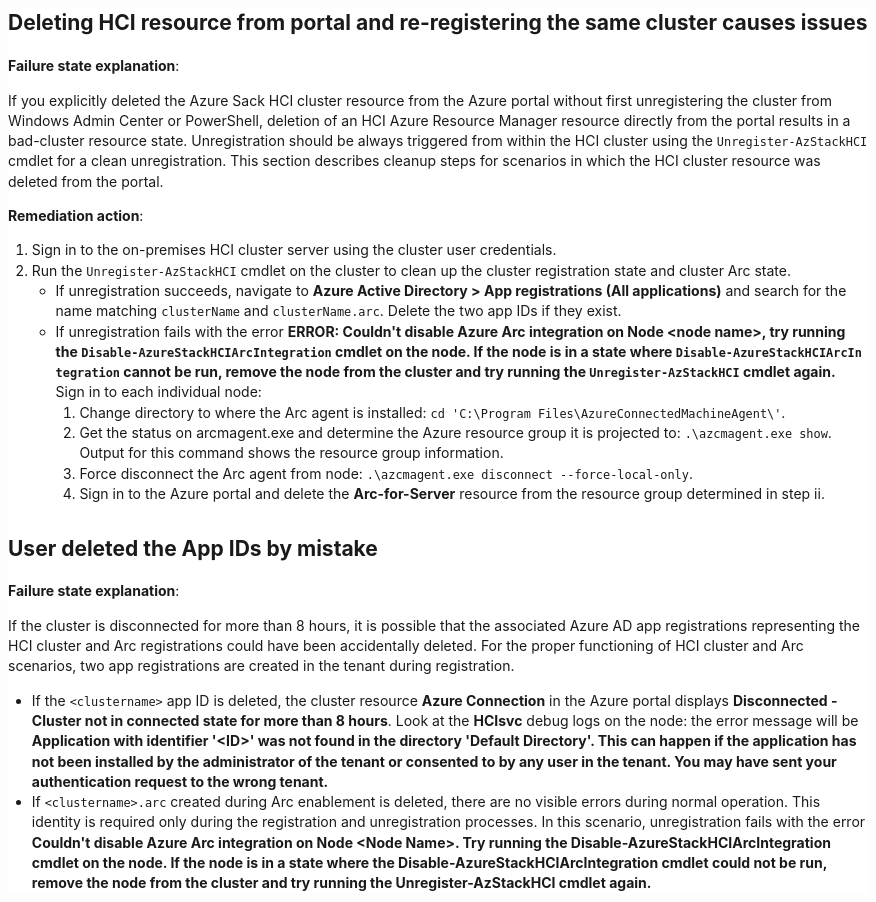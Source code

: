## Deleting HCI resource from portal and re-registering the same cluster causes issues

**Failure state explanation**:

If you explicitly deleted the Azure Sack HCI cluster resource from the Azure portal without first unregistering the cluster from Windows Admin Center or PowerShell, deletion of an HCI Azure Resource Manager resource directly from the portal results in a bad-cluster resource state. Unregistration should be always triggered from within the HCI cluster using the `Unregister-AzStackHCI` cmdlet for a clean unregistration. This section describes cleanup steps for scenarios in which the HCI cluster resource was deleted from the portal.

**Remediation action**:

1. Sign in to the on-premises HCI cluster server using the cluster user credentials.
2. Run the `Unregister-AzStackHCI` cmdlet on the cluster to clean up the cluster registration state and cluster Arc state.
    - If unregistration succeeds, navigate to **Azure Active Directory > App registrations (All applications)** and search for the name matching `clusterName` and `clusterName.arc`. Delete the two app IDs if they exist.
    - If unregistration fails with the error **ERROR: Couldn't disable Azure Arc integration on Node \<node name\>, try running the `Disable-AzureStackHCIArcIntegration` cmdlet on the node. If the node is in a state where `Disable-AzureStackHCIArcIntegration` cannot be run, remove the node from the cluster and try running the `Unregister-AzStackHCI` cmdlet again.** Sign in to each individual node:
        1. Change directory to where the Arc agent is installed: `cd 'C:\Program Files\AzureConnectedMachineAgent\'`.
        2. Get the status on arcmagent.exe and determine the Azure resource group it is projected to: `.\azcmagent.exe show`. Output for this command shows the resource group information.
        3. Force disconnect the Arc agent from node: `.\azcmagent.exe disconnect --force-local-only`.
        4. Sign in to the Azure portal and delete the **Arc-for-Server** resource from the resource group determined in step ii.

## User deleted the App IDs by mistake

**Failure state explanation**:

If the cluster is disconnected for more than 8 hours, it is possible that the associated Azure AD app registrations representing the HCI cluster and Arc registrations could have been accidentally deleted. For the proper functioning of HCI cluster and Arc scenarios, two app registrations are created in the tenant during registration.

- If the `<clustername>` app ID is deleted, the cluster resource **Azure Connection** in the Azure portal displays **Disconnected - Cluster not in connected state for more than 8 hours**. Look at the **HCIsvc** debug logs on the node: the error message will be **Application with identifier '\<ID\>' was not found in the directory 'Default Directory'. This can happen if the application has not been installed by the administrator of the tenant or consented to by any user in the tenant. You may have sent your authentication request to the wrong tenant.**
- If `<clustername>.arc` created during Arc enablement is deleted, there are no visible errors during normal operation. This identity is required only during the registration and unregistration processes. In this scenario, unregistration fails with the error **Couldn't disable Azure Arc integration on Node \<Node Name\>. Try running the Disable-AzureStackHCIArcIntegration cmdlet on the node. If the node is in a state where the Disable-AzureStackHCIArcIntegration cmdlet could not be run, remove the node from the cluster and try running the Unregister-AzStackHCI cmdlet again.**
